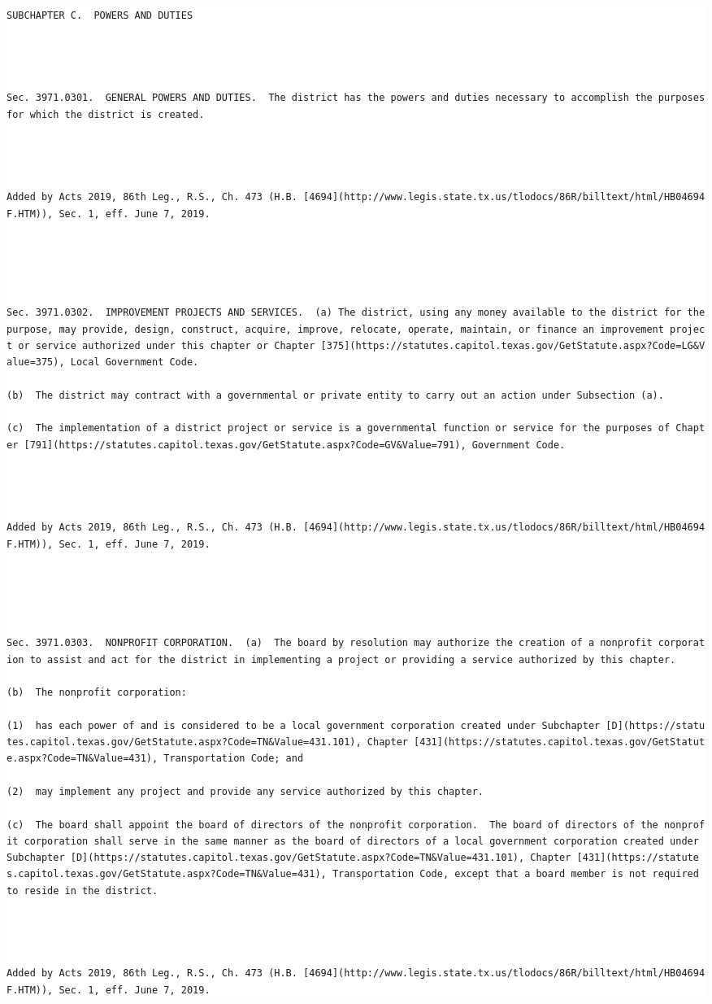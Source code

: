     
    
    
    
    SUBCHAPTER C.  POWERS AND DUTIES
    
      
    
    
    Sec. 3971.0301.  GENERAL POWERS AND DUTIES.  The district has the powers and duties necessary to accomplish the purposes for which the district is created.
    
    
    
    
    Added by Acts 2019, 86th Leg., R.S., Ch. 473 (H.B. [4694](http://www.legis.state.tx.us/tlodocs/86R/billtext/html/HB04694F.HTM)), Sec. 1, eff. June 7, 2019.
    
    
    
    
    
    Sec. 3971.0302.  IMPROVEMENT PROJECTS AND SERVICES.  (a) The district, using any money available to the district for the purpose, may provide, design, construct, acquire, improve, relocate, operate, maintain, or finance an improvement project or service authorized under this chapter or Chapter [375](https://statutes.capitol.texas.gov/GetStatute.aspx?Code=LG&Value=375), Local Government Code.
    
    (b)  The district may contract with a governmental or private entity to carry out an action under Subsection (a). 
    
    (c)  The implementation of a district project or service is a governmental function or service for the purposes of Chapter [791](https://statutes.capitol.texas.gov/GetStatute.aspx?Code=GV&Value=791), Government Code.
    
    
    
    
    Added by Acts 2019, 86th Leg., R.S., Ch. 473 (H.B. [4694](http://www.legis.state.tx.us/tlodocs/86R/billtext/html/HB04694F.HTM)), Sec. 1, eff. June 7, 2019.
    
    
    
    
    
    Sec. 3971.0303.  NONPROFIT CORPORATION.  (a)  The board by resolution may authorize the creation of a nonprofit corporation to assist and act for the district in implementing a project or providing a service authorized by this chapter.
    
    (b)  The nonprofit corporation:
    
    (1)  has each power of and is considered to be a local government corporation created under Subchapter [D](https://statutes.capitol.texas.gov/GetStatute.aspx?Code=TN&Value=431.101), Chapter [431](https://statutes.capitol.texas.gov/GetStatute.aspx?Code=TN&Value=431), Transportation Code; and
    
    (2)  may implement any project and provide any service authorized by this chapter.
    
    (c)  The board shall appoint the board of directors of the nonprofit corporation.  The board of directors of the nonprofit corporation shall serve in the same manner as the board of directors of a local government corporation created under Subchapter [D](https://statutes.capitol.texas.gov/GetStatute.aspx?Code=TN&Value=431.101), Chapter [431](https://statutes.capitol.texas.gov/GetStatute.aspx?Code=TN&Value=431), Transportation Code, except that a board member is not required to reside in the district.
    
    
    
    
    Added by Acts 2019, 86th Leg., R.S., Ch. 473 (H.B. [4694](http://www.legis.state.tx.us/tlodocs/86R/billtext/html/HB04694F.HTM)), Sec. 1, eff. June 7, 2019.
    